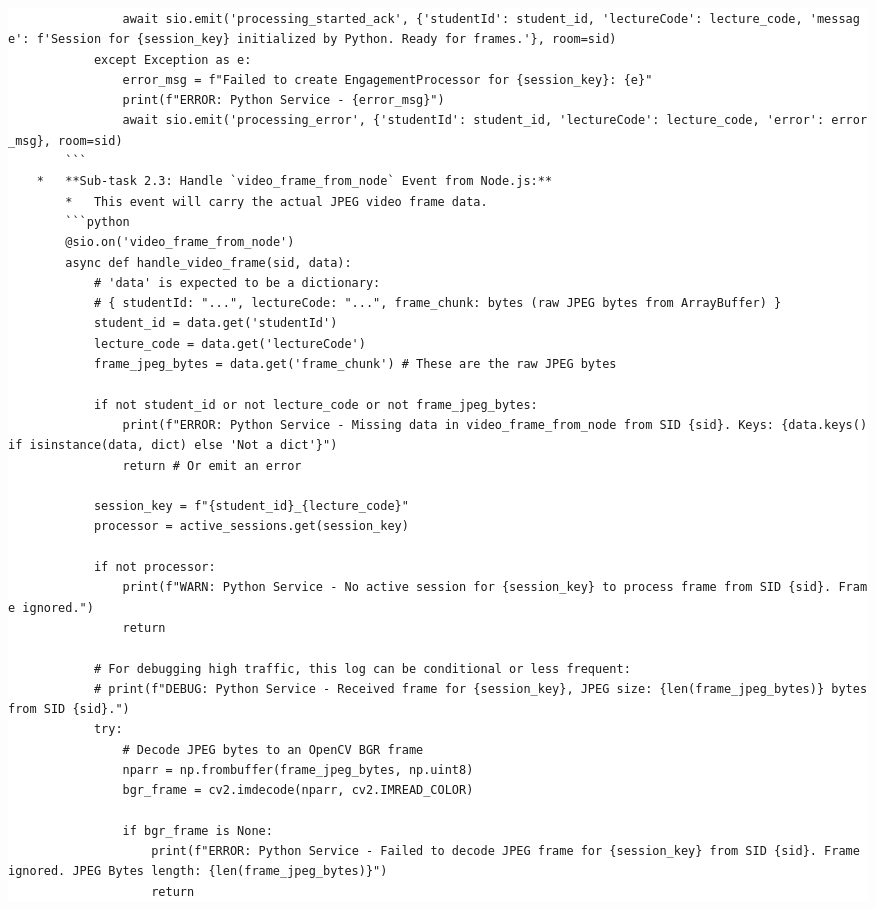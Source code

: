                     await sio.emit('processing_started_ack', {'studentId': student_id, 'lectureCode': lecture_code, 'message': f'Session for {session_key} initialized by Python. Ready for frames.'}, room=sid)
                except Exception as e:
                    error_msg = f"Failed to create EngagementProcessor for {session_key}: {e}"
                    print(f"ERROR: Python Service - {error_msg}")
                    await sio.emit('processing_error', {'studentId': student_id, 'lectureCode': lecture_code, 'error': error_msg}, room=sid)
            ```
        *   **Sub-task 2.3: Handle `video_frame_from_node` Event from Node.js:**
            *   This event will carry the actual JPEG video frame data.
            ```python
            @sio.on('video_frame_from_node')
            async def handle_video_frame(sid, data):
                # 'data' is expected to be a dictionary:
                # { studentId: "...", lectureCode: "...", frame_chunk: bytes (raw JPEG bytes from ArrayBuffer) }
                student_id = data.get('studentId')
                lecture_code = data.get('lectureCode')
                frame_jpeg_bytes = data.get('frame_chunk') # These are the raw JPEG bytes

                if not student_id or not lecture_code or not frame_jpeg_bytes:
                    print(f"ERROR: Python Service - Missing data in video_frame_from_node from SID {sid}. Keys: {data.keys() if isinstance(data, dict) else 'Not a dict'}")
                    return # Or emit an error

                session_key = f"{student_id}_{lecture_code}"
                processor = active_sessions.get(session_key)

                if not processor:
                    print(f"WARN: Python Service - No active session for {session_key} to process frame from SID {sid}. Frame ignored.")
                    return
                
                # For debugging high traffic, this log can be conditional or less frequent:
                # print(f"DEBUG: Python Service - Received frame for {session_key}, JPEG size: {len(frame_jpeg_bytes)} bytes from SID {sid}.")
                try:
                    # Decode JPEG bytes to an OpenCV BGR frame
                    nparr = np.frombuffer(frame_jpeg_bytes, np.uint8)
                    bgr_frame = cv2.imdecode(nparr, cv2.IMREAD_COLOR)

                    if bgr_frame is None:
                        print(f"ERROR: Python Service - Failed to decode JPEG frame for {session_key} from SID {sid}. Frame ignored. JPEG Bytes length: {len(frame_jpeg_bytes)}")
                        return
